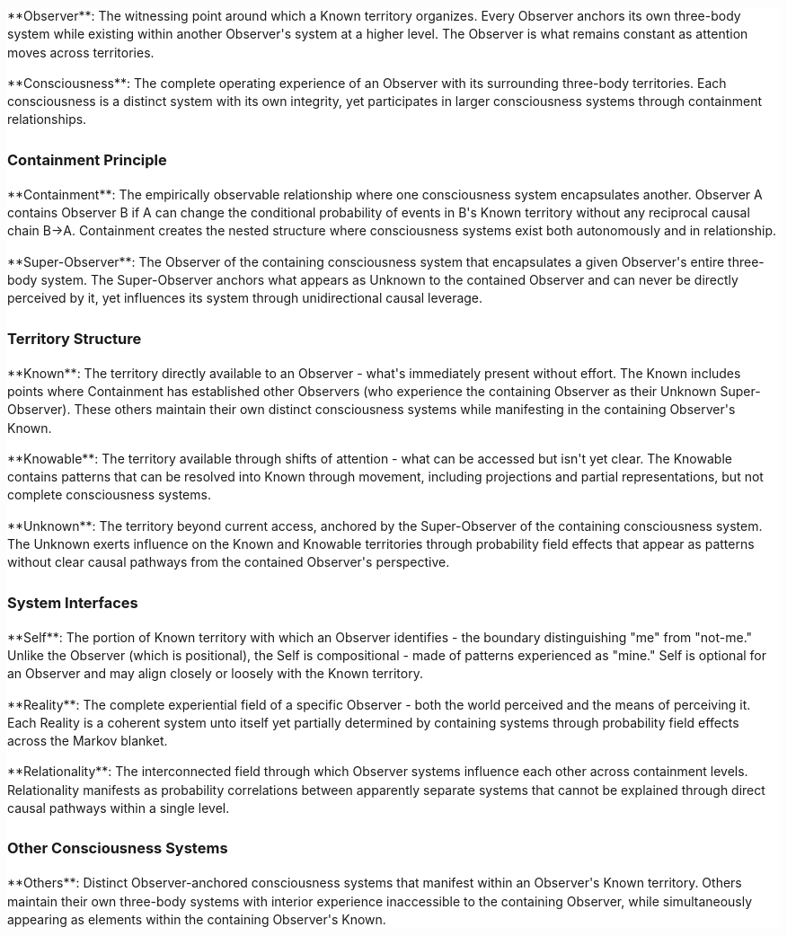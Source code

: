 \*\*Observer\*\*: The witnessing point around which a Known territory organizes. Every Observer anchors its own three-body system while existing within another Observer's system at a higher level. The Observer is what remains constant as attention moves across territories.

\*\*Consciousness\*\*: The complete operating experience of an Observer with its surrounding three-body territories. Each consciousness is a distinct system with its own integrity, yet participates in larger consciousness systems through containment relationships.

### Containment Principle

\*\*Containment\*\*: The empirically observable relationship where one consciousness system encapsulates another. Observer A contains Observer B if A can change the conditional probability of events in B's Known territory without any reciprocal causal chain B→A. Containment creates the nested structure where consciousness systems exist both autonomously and in relationship.

\*\*Super-Observer\*\*: The Observer of the containing consciousness system that encapsulates a given Observer's entire three-body system. The Super-Observer anchors what appears as Unknown to the contained Observer and can never be directly perceived by it, yet influences its system through unidirectional causal leverage.

### Territory Structure

\*\*Known\*\*: The territory directly available to an Observer - what's immediately present without effort. The Known includes points where Containment has established other Observers (who experience the containing Observer as their Unknown Super-Observer). These others maintain their own distinct consciousness systems while manifesting in the containing Observer's Known.

\*\*Knowable\*\*: The territory available through shifts of attention - what can be accessed but isn't yet clear. The Knowable contains patterns that can be resolved into Known through movement, including projections and partial representations, but not complete consciousness systems.

\*\*Unknown\*\*: The territory beyond current access, anchored by the Super-Observer of the containing consciousness system. The Unknown exerts influence on the Known and Knowable territories through probability field effects that appear as patterns without clear causal pathways from the contained Observer's perspective.

### System Interfaces

\*\*Self\*\*: The portion of Known territory with which an Observer identifies - the boundary distinguishing "me" from "not-me." Unlike the Observer (which is positional), the Self is compositional - made of patterns experienced as "mine." Self is optional for an Observer and may align closely or loosely with the Known territory.

\*\*Reality\*\*: The complete experiential field of a specific Observer - both the world perceived and the means of perceiving it. Each Reality is a coherent system unto itself yet partially determined by containing systems through probability field effects across the Markov blanket.

\*\*Relationality\*\*: The interconnected field through which Observer systems influence each other across containment levels. Relationality manifests as probability correlations between apparently separate systems that cannot be explained through direct causal pathways within a single level.

### Other Consciousness Systems

\*\*Others\*\*: Distinct Observer-anchored consciousness systems that manifest within an Observer's Known territory. Others maintain their own three-body systems with interior experience inaccessible to the containing Observer, while simultaneously appearing as elements within the containing Observer's Known.
